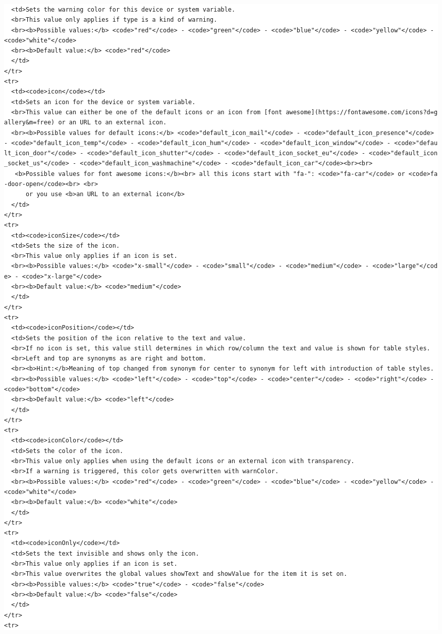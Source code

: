       <td>Sets the warning color for this device or system variable.
	  <br>This value only applies if type is a kind of warning.
      <br><b>Possible values:</b> <code>"red"</code> - <code>"green"</code> - <code>"blue"</code> - <code>"yellow"</code> - <code>"white"</code>
      <br><b>Default value:</b> <code>"red"</code>
	  </td>
    </tr>
    <tr>
      <td><code>icon</code></td>
      <td>Sets an icon for the device or system variable.
	  <br>This value can either be one of the default icons or an icon from [font awesome](https://fontawesome.com/icons?d=gallery&m=free) or an URL to an external icon.
      <br><b>Possible values for default icons:</b> <code>"default_icon_mail"</code> - <code>"default_icon_presence"</code> - <code>"default_icon_temp"</code> - <code>"default_icon_hum"</code> - <code>"default_icon_window"</code> - <code>"default_icon_door"</code> - <code>"default_icon_shutter"</code> - <code>"default_icon_socket_eu"</code> - <code>"default_icon_socket_us"</code> - <code>"default_icon_washmachine"</code> - <code>"default_icon_car"</code><br><br>
	   <b>Possible values for font awesome icons:</b><br> all this icons start with "fa-": <code>"fa-car"</code> or <code>fa-door-open</code><br> <br>
	      or you use <b>an URL to an external icon</b>
	  </td>
    </tr>
    <tr>
      <td><code>iconSize</code></td>
      <td>Sets the size of the icon.
	  <br>This value only applies if an icon is set.
      <br><b>Possible values:</b> <code>"x-small"</code> - <code>"small"</code> - <code>"medium"</code> - <code>"large"</code> - <code>"x-large"</code>
      <br><b>Default value:</b> <code>"medium"</code>
	  </td>
    </tr>
    <tr>
      <td><code>iconPosition</code></td>
      <td>Sets the position of the icon relative to the text and value.
	  <br>If no icon is set, this value still determines in which row/column the text and value is shown for table styles.
	  <br>Left and top are synonyms as are right and bottom.
	  <br><b>Hint:</b>Meaning of top changed from synonym for center to synonym for left with introduction of table styles.
      <br><b>Possible values:</b> <code>"left"</code> - <code>"top"</code> - <code>"center"</code> - <code>"right"</code> - <code>"bottom"</code>
      <br><b>Default value:</b> <code>"left"</code>
	  </td>
    </tr>
    <tr>
      <td><code>iconColor</code></td>
      <td>Sets the color of the icon.
	  <br>This value only applies when using the default icons or an external icon with transparency.
	  <br>If a warning is triggered, this color gets overwritten with warnColor.
      <br><b>Possible values:</b> <code>"red"</code> - <code>"green"</code> - <code>"blue"</code> - <code>"yellow"</code> - <code>"white"</code>
      <br><b>Default value:</b> <code>"white"</code>
	  </td>
    </tr>
    <tr>
      <td><code>iconOnly</code></td>
      <td>Sets the text invisible and shows only the icon.
	  <br>This value only applies if an icon is set.
	  <br>This value overwrites the global values showText and showValue for the item it is set on.
      <br><b>Possible values:</b> <code>"true"</code> - <code>"false"</code>
      <br><b>Default value:</b> <code>"false"</code>
	  </td>
    </tr>
    <tr>